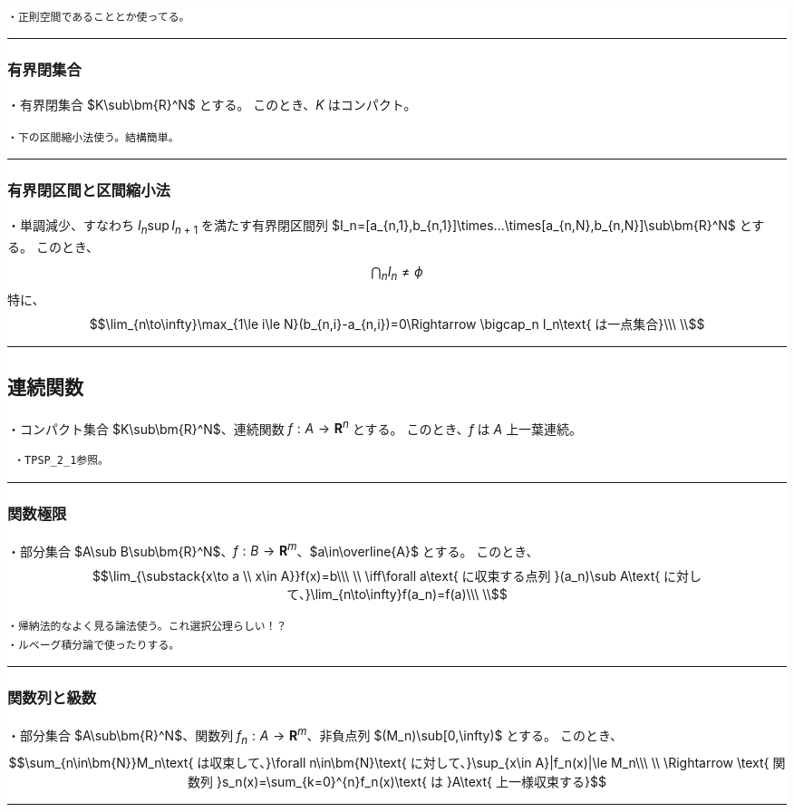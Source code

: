     ・正則空間であることとか使ってる。

---

### 有界閉集合

・有界閉集合 $K\sub\bm{R}^N$ とする。
このとき、$K$ はコンパクト。
<br>

    ・下の区間縮小法使う。結構簡単。

---

### 有界閉区間と区間縮小法

・単調減少、すなわち $I_{n}\sup I_{n+1}$ を満たす有界閉区間列 $I_n=[a_{n,1},b_{n,1}]\times...\times[a_{n,N},b_{n,N}]\sub\bm{R}^N$ とする。
このとき、
$$\bigcap_n I_n\neq\phi$$
特に、$$\lim_{n\to\infty}\max_{1\le i\le N}(b_{n,i}-a_{n,i})=0\Rightarrow \bigcap_n I_n\text{ は一点集合}\\\ \\$$

---

## 連続関数

・コンパクト集合 $K\sub\bm{R}^N$、連続関数 $f:A\to\bm{R}^n$ とする。
このとき、$f$ は $A$ 上一葉連続。

     ・TPSP_2_1参照。

---

### 関数極限

・部分集合 $A\sub B\sub\bm{R}^N$、$f:B\to\bm{R}^m$、$a\in\overline{A}$ とする。
このとき、
$$\lim_{\substack{x\to a \\ x\in A}}f(x)=b\\\ \\
\iff\forall a\text{ に収束する点列 }(a_n)\sub A\text{ に対して、}\lim_{n\to\infty}f(a_n)=f(a)\\\ \\$$

    ・帰納法的なよく見る論法使う。これ選択公理らしい！？
    ・ルベーグ積分論で使ったりする。

---

### 関数列と級数

・部分集合 $A\sub\bm{R}^N$、関数列 $f_n:A\to\bm{R}^m$、非負点列 $(M_n)\sub[0,\infty)$ とする。
このとき、
$$\sum_{n\in\bm{N}}M_n\text{ は収束して、}\forall n\in\bm{N}\text{ に対して、}\sup_{x\in A}|f_n(x)|\le M_n\\\ \\
\Rightarrow \text{ 関数列 }s_n(x)=\sum_{k=0}^{n}f_n(x)\text{ は }A\text{ 上一様収束する}$$

---
